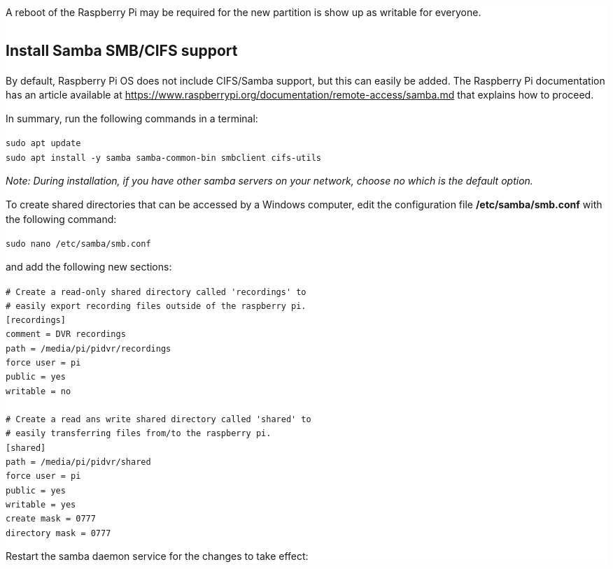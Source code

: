A reboot of the Raspberry Pi may be required for the new partition is show up as writable for everyone.

## <span id="Install_Samba_SMBCIFS_support">Install Samba SMB/CIFS support</span>

By default, Raspberry Pi OS does not include CIFS/Samba support, but this can easily be added. The Raspberry Pi documentation has an article available at <https://www.raspberrypi.org/documentation/remote-access/samba.md> that explains how to proceed.

In summary, run the following commands in a terminal:

    sudo apt update
    sudo apt install -y samba samba-common-bin smbclient cifs-utils

_Note: During installation, if you have other samba servers on your network, choose no which is the default option._

To create shared directories that can be accessed by a Windows computer, edit the configuration file **/etc/samba/smb.conf** with the following command:

    sudo nano /etc/samba/smb.conf

and add the following new sections:

    # Create a read-only shared directory called 'recordings' to
    # easily export recording files outside of the raspberry pi.
    [recordings]
    comment = DVR recordings
    path = /media/pi/pidvr/recordings
    force user = pi
    public = yes
    writable = no
    
    # Create a read ans write shared directory called 'shared' to
    # easily transferring files from/to the raspberry pi.
    [shared]
    path = /media/pi/pidvr/shared
    force user = pi
    public = yes
    writable = yes
    create mask = 0777
    directory mask = 0777

Restart the samba daemon service for the changes to take effect:


 [1]: https://www.argon40.com/argon-one-raspberry-pi-4-case.html
 [2]: https://www.silicondust.com/
 [3]: https://www.google.com/search?q=HDHR3-US&amp;source=lnms&amp;tbm=isch&amp;sa=X&amp;ved=2ahUKEwjquKyuvsbuAhWkrFkKHXbmCLMQ_AUoA3oECAEQBQ&amp;biw=1920&amp;bih=927
 [4]: https://www.google.com/search?q=Antennas+Direct+Clearstream+4+antenna
 [5]: https://www.raspberrypi.org/documentation/configuration/raspi-config.md
 [6]: https://www.raspberrypi.org/documentation/hardware/raspberrypi/bcm2711_bootloader_config.md
 [7]: https://en.wikipedia.org/wiki/Hdparm
 [8]: https://en.wikipedia.org/wiki/GNOME_Disks
 [9]: https://en.wikipedia.org/wiki/GParted
 [10]: https://gsmartcontrol.sourceforge.io/home/
 [11]: https://github.com/shundhammer/qdirstat
 [12]: https://www.7-zip.org/
 [13]: https://magpi.raspberrypi.org/articles/unzip-and-uncompress-files-on-a-raspberry-pi
 [14]: https://thepihut.com/blogs/raspberry-pi-tutorials/how-to-stream-digital-tv-with-the-raspberry-pi-tv-hat
 [15]: https://pimylifeup.com/raspberry-pi-tvheadend/
 [16]: RackMultipart20210314-4-ej0w6x_html_69043a9e7dd44345.png
 [17]: RackMultipart20210314-4-ej0w6x_html_8ff4b1990405bb00.png
 [18]: RackMultipart20210314-4-ej0w6x_html_40136d095fe9be97.png
 [19]: https://tvheadend.org/boards/5/topics/29304
 [20]: https://forum.kodi.tv/showthread.php?tid=314837
 [21]: RackMultipart20210314-4-ej0w6x_html_16af1b06ba9c6ad8.png
 [22]: http://www.end2endzone.com/wp-content/uploads/2021/03/EPG-utf-8-bug.png